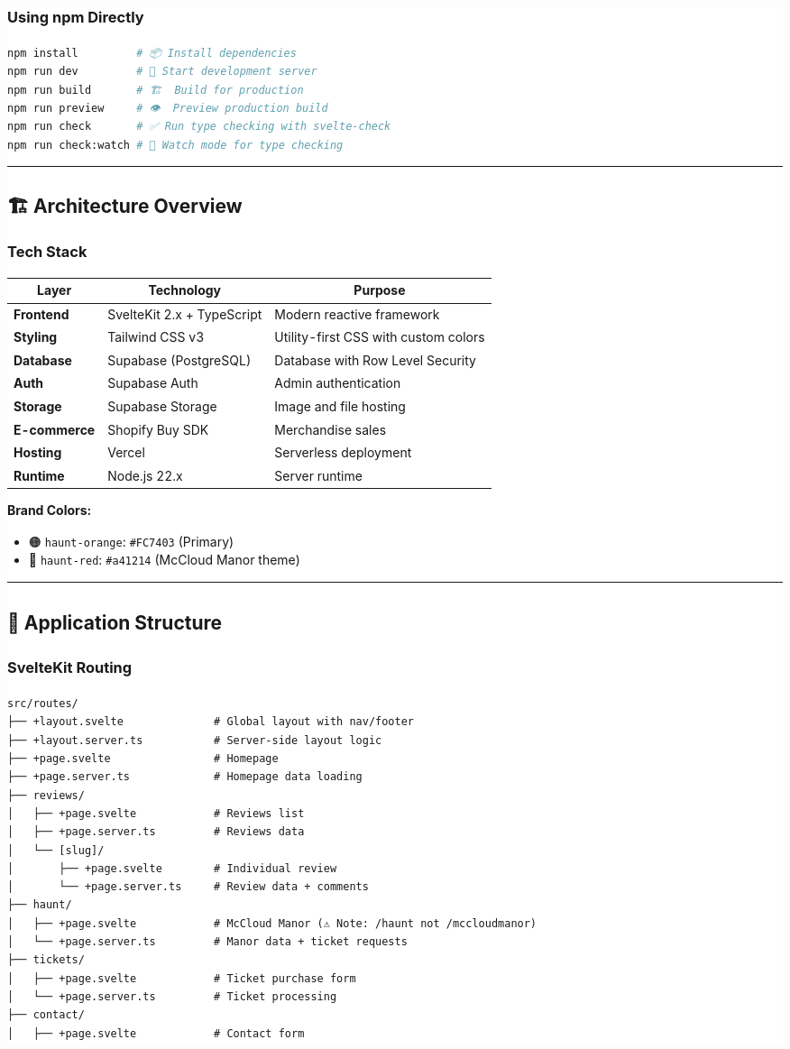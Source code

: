### Using npm Directly

```bash
npm install         # 📦 Install dependencies
npm run dev         # 🚀 Start development server
npm run build       # 🏗️  Build for production
npm run preview     # 👁️  Preview production build
npm run check       # ✅ Run type checking with svelte-check
npm run check:watch # 👀 Watch mode for type checking
```

---

## 🏗️ Architecture Overview

### Tech Stack

| Layer | Technology | Purpose |
|-------|------------|---------|
| **Frontend** | SvelteKit 2.x + TypeScript | Modern reactive framework |
| **Styling** | Tailwind CSS v3 | Utility-first CSS with custom colors |
| **Database** | Supabase (PostgreSQL) | Database with Row Level Security |
| **Auth** | Supabase Auth | Admin authentication |
| **Storage** | Supabase Storage | Image and file hosting |
| **E-commerce** | Shopify Buy SDK | Merchandise sales |
| **Hosting** | Vercel | Serverless deployment |
| **Runtime** | Node.js 22.x | Server runtime |

**Brand Colors:**
- 🟠 `haunt-orange`: `#FC7403` (Primary)
- 🔴 `haunt-red`: `#a41214` (McCloud Manor theme)

---

## 📂 Application Structure

### SvelteKit Routing

```
src/routes/
├── +layout.svelte              # Global layout with nav/footer
├── +layout.server.ts           # Server-side layout logic
├── +page.svelte                # Homepage
├── +page.server.ts             # Homepage data loading
├── reviews/
│   ├── +page.svelte            # Reviews list
│   ├── +page.server.ts         # Reviews data
│   └── [slug]/
│       ├── +page.svelte        # Individual review
│       └── +page.server.ts     # Review data + comments
├── haunt/
│   ├── +page.svelte            # McCloud Manor (⚠️ Note: /haunt not /mccloudmanor)
│   └── +page.server.ts         # Manor data + ticket requests
├── tickets/
│   ├── +page.svelte            # Ticket purchase form
│   └── +page.server.ts         # Ticket processing
├── contact/
│   ├── +page.svelte            # Contact form
```